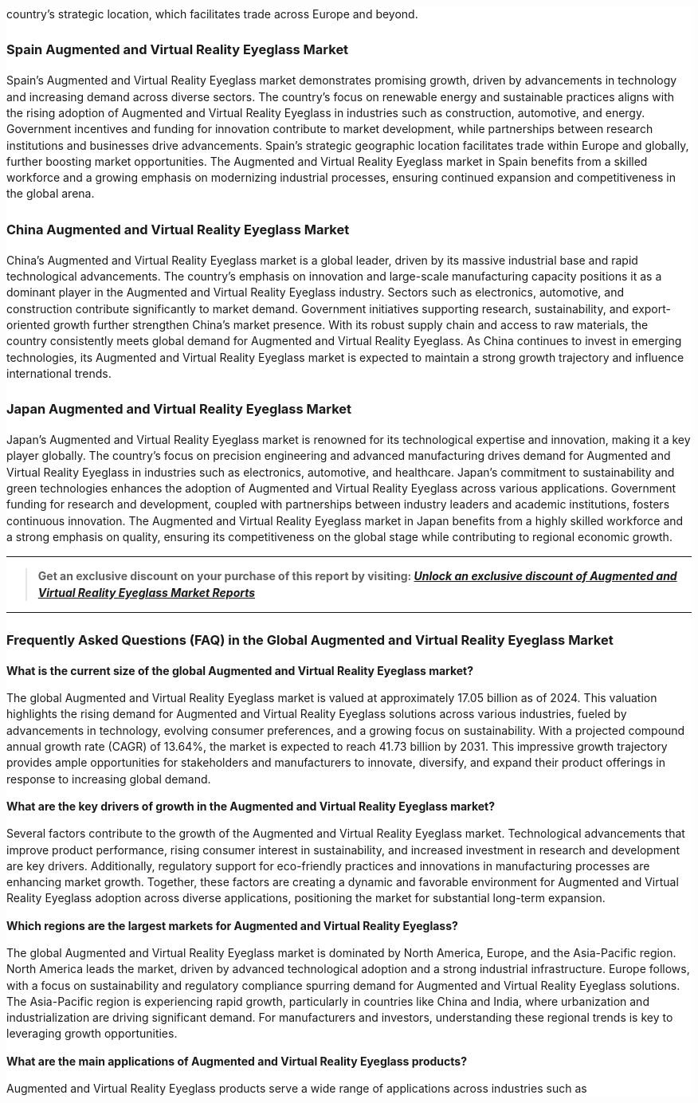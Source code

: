 country&rsquo;s strategic location, which facilitates trade across Europe and beyond.</p><h3>Spain Augmented and Virtual Reality Eyeglass Market</h3><p>Spain&rsquo;s Augmented and Virtual Reality Eyeglass market demonstrates promising growth, driven by advancements in technology and increasing demand across diverse sectors. The country&rsquo;s focus on renewable energy and sustainable practices aligns with the rising adoption of Augmented and Virtual Reality Eyeglass in industries such as construction, automotive, and energy. Government incentives and funding for innovation contribute to market development, while partnerships between research institutions and businesses drive advancements. Spain&rsquo;s strategic geographic location facilitates trade within Europe and globally, further boosting market opportunities. The Augmented and Virtual Reality Eyeglass market in Spain benefits from a skilled workforce and a growing emphasis on modernizing industrial processes, ensuring continued expansion and competitiveness in the global arena.</p><h3>China Augmented and Virtual Reality Eyeglass Market</h3><p>China&rsquo;s Augmented and Virtual Reality Eyeglass market is a global leader, driven by its massive industrial base and rapid technological advancements. The country&rsquo;s emphasis on innovation and large-scale manufacturing capacity positions it as a dominant player in the Augmented and Virtual Reality Eyeglass industry. Sectors such as electronics, automotive, and construction contribute significantly to market demand. Government initiatives supporting research, sustainability, and export-oriented growth further strengthen China&rsquo;s market presence. With its robust supply chain and access to raw materials, the country consistently meets global demand for Augmented and Virtual Reality Eyeglass. As China continues to invest in emerging technologies, its Augmented and Virtual Reality Eyeglass market is expected to maintain a strong growth trajectory and influence international trends.</p><h3>Japan Augmented and Virtual Reality Eyeglass Market</h3><p>Japan&rsquo;s Augmented and Virtual Reality Eyeglass market is renowned for its technological expertise and innovation, making it a key player globally. The country&rsquo;s focus on precision engineering and advanced manufacturing drives demand for Augmented and Virtual Reality Eyeglass in industries such as electronics, automotive, and healthcare. Japan&rsquo;s commitment to sustainability and green technologies enhances the adoption of Augmented and Virtual Reality Eyeglass across various applications. Government funding for research and development, coupled with partnerships between industry leaders and academic institutions, fosters continuous innovation. The Augmented and Virtual Reality Eyeglass market in Japan benefits from a highly skilled workforce and a strong emphasis on quality, ensuring its competitiveness on the global stage while contributing to regional economic growth.</p><hr /><blockquote><p><strong>Get an exclusive discount on your purchase of this report by visiting: <em><a href="://marketresearchpulse.com/ask-for-discount/106973?utm_source=Github&amp;utm_medium=025">Unlock an exclusive discount of Augmented and Virtual Reality Eyeglass Market Reports</a></em>&nbsp;</strong></p></blockquote><hr /><h3>Frequently Asked Questions (FAQ) in the Global Augmented and Virtual Reality Eyeglass Market</h3><p><strong>What is the current size of the global Augmented and Virtual Reality Eyeglass market?</strong></p><p>The global Augmented and Virtual Reality Eyeglass market is valued at approximately 17.05 billion as of 2024. This valuation highlights the rising demand for Augmented and Virtual Reality Eyeglass solutions across various industries, fueled by advancements in technology, evolving consumer preferences, and a growing focus on sustainability. With a projected compound annual growth rate (CAGR) of 13.64%, the market is expected to reach 41.73 billion by 2031. This impressive growth trajectory provides ample opportunities for stakeholders and manufacturers to innovate, diversify, and expand their product offerings in response to increasing global demand.</p><p><strong>What are the key drivers of growth in the Augmented and Virtual Reality Eyeglass market?</strong></p><p>Several factors contribute to the growth of the Augmented and Virtual Reality Eyeglass market. Technological advancements that improve product performance, rising consumer interest in sustainability, and increased investment in research and development are key drivers. Additionally, regulatory support for eco-friendly practices and innovations in manufacturing processes are enhancing market growth. Together, these factors are creating a dynamic and favorable environment for Augmented and Virtual Reality Eyeglass adoption across diverse applications, positioning the market for substantial long-term expansion.</p><p><strong>Which regions are the largest markets for Augmented and Virtual Reality Eyeglass?</strong></p><p>The global Augmented and Virtual Reality Eyeglass market is dominated by North America, Europe, and the Asia-Pacific region. North America leads the market, driven by advanced technological adoption and a strong industrial infrastructure. Europe follows, with a focus on sustainability and regulatory compliance spurring demand for Augmented and Virtual Reality Eyeglass solutions. The Asia-Pacific region is experiencing rapid growth, particularly in countries like China and India, where urbanization and industrialization are driving significant demand. For manufacturers and investors, understanding these regional trends is key to leveraging growth opportunities.</p><p><strong>What are the main applications of Augmented and Virtual Reality Eyeglass products?</strong></p><p>Augmented and Virtual Reality Eyeglass products serve a wide range of applications across industries such as